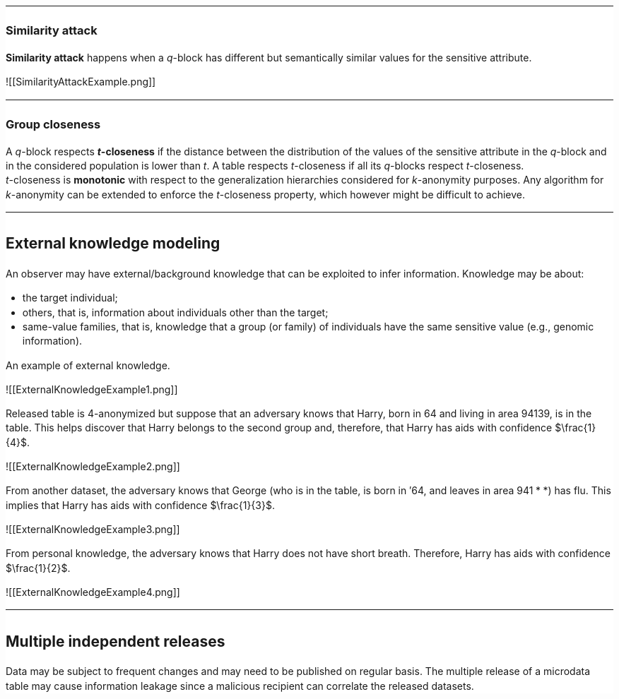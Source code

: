 ----------------------------------------------------------------

### Similarity attack
**Similarity attack** happens when a $q$-block has different but semantically similar values for the sensitive attribute.

![[SimilarityAttackExample.png]]

----------------------------------------------------------------

### Group closeness
A $q$-block respects **$t$-closeness** if the distance between the distribution of the values of the sensitive attribute in the $q$-block and in the considered population is lower than $t$. A table respects $t$-closeness if all its $q$-blocks respect $t$-closeness.<br />
$t$-closeness is **monotonic** with respect to the generalization hierarchies considered for $k$-anonymity purposes. Any algorithm for $k$-anonymity can be extended to enforce the $t$-closeness property, which however might be difficult to achieve.

----------------------------------------------------------------

## External knowledge modeling
An observer may have external/background knowledge that can be exploited to infer information. Knowledge may be about:
- the target individual;
- others, that is, information about individuals other than the target;
- same-value families, that is, knowledge that a group (or family) of individuals have the same sensitive value (e.g., genomic information).

An example of external knowledge.

![[ExternalKnowledgeExample1.png]]

Released table is $4$-anonymized but suppose that an adversary knows that Harry, born in $64$ and living in area $94139$, is in the table. This helps discover that Harry belongs to the second group and, therefore, that Harry has aids with confidence $\frac{1}{4}$.

![[ExternalKnowledgeExample2.png]]

From another dataset, the adversary knows that George (who is in the table, is born in $'64$, and leaves in area $941**$) has flu. This implies that Harry has aids with confidence $\frac{1}{3}$.

![[ExternalKnowledgeExample3.png]]

From personal knowledge, the adversary knows that Harry does not have short breath. Therefore, Harry has aids with confidence $\frac{1}{2}$.

![[ExternalKnowledgeExample4.png]]

----------------------------------------------------------------

## Multiple independent releases
Data may be subject to frequent changes and may need to be published on regular basis. The multiple release of a microdata table may cause information leakage since a malicious recipient can correlate the released datasets.
